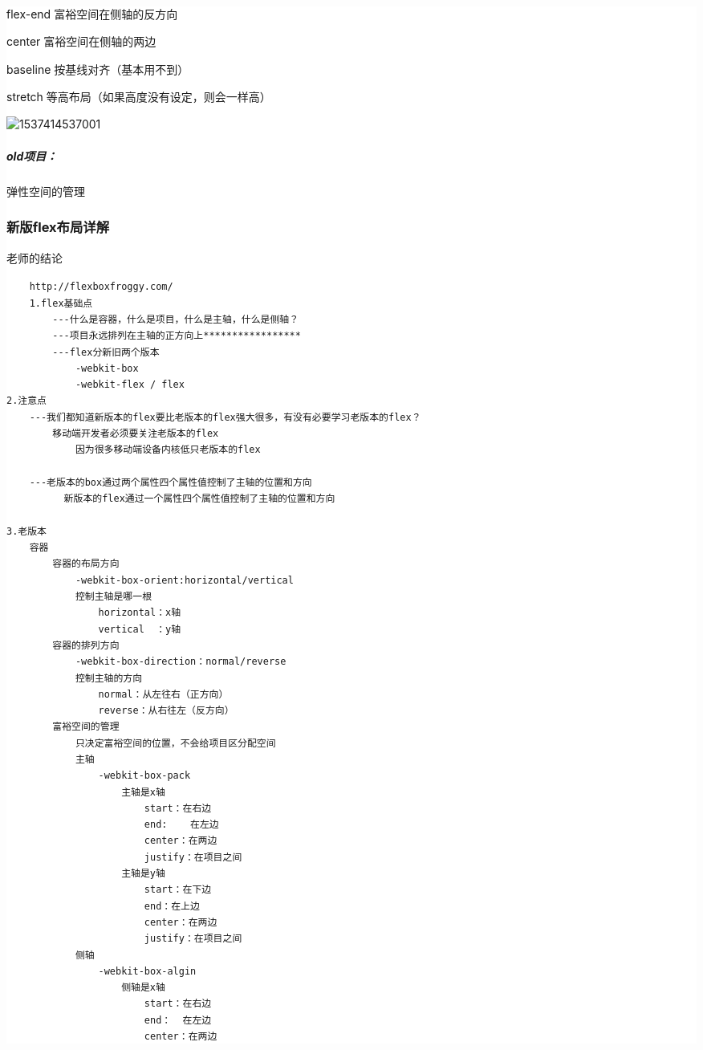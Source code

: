 flex-end		富裕空间在侧轴的反方向

center		富裕空间在侧轴的两边

baseline		按基线对齐（基本用不到）

stretch		等高布局（如果高度没有设定，则会一样高）

![1537414537001](image\%5CUsers%5Cshuing%5CAppData%5CRoaming%5CTypora%5Ctypora-user-images%5C1537414537001.png)

##### old项目：

弹性空间的管理

### 新版flex布局详解

老师的结论

```
	http://flexboxfroggy.com/
	1.flex基础点
		---什么是容器，什么是项目，什么是主轴，什么是侧轴？
		---项目永远排列在主轴的正方向上*****************
		---flex分新旧两个版本
			-webkit-box
			-webkit-flex / flex
2.注意点
	---我们都知道新版本的flex要比老版本的flex强大很多，有没有必要学习老版本的flex？
		移动端开发者必须要关注老版本的flex
			因为很多移动端设备内核低只老版本的flex
	
	---老版本的box通过两个属性四个属性值控制了主轴的位置和方向
	      新版本的flex通过一个属性四个属性值控制了主轴的位置和方向

3.老版本
	容器
		容器的布局方向
			-webkit-box-orient:horizontal/vertical
			控制主轴是哪一根
				horizontal：x轴
				vertical  ：y轴
		容器的排列方向
			-webkit-box-direction：normal/reverse
			控制主轴的方向
				normal：从左往右（正方向）
				reverse：从右往左（反方向）
		富裕空间的管理
			只决定富裕空间的位置，不会给项目区分配空间
			主轴
				-webkit-box-pack
					主轴是x轴
						start：在右边
						end:	在左边
						center：在两边
						justify：在项目之间
					主轴是y轴
						start：在下边
						end：在上边
						center：在两边
						justify：在项目之间
			侧轴
				-webkit-box-algin
					侧轴是x轴
						start：在右边
						end：  在左边
						center：在两边
```